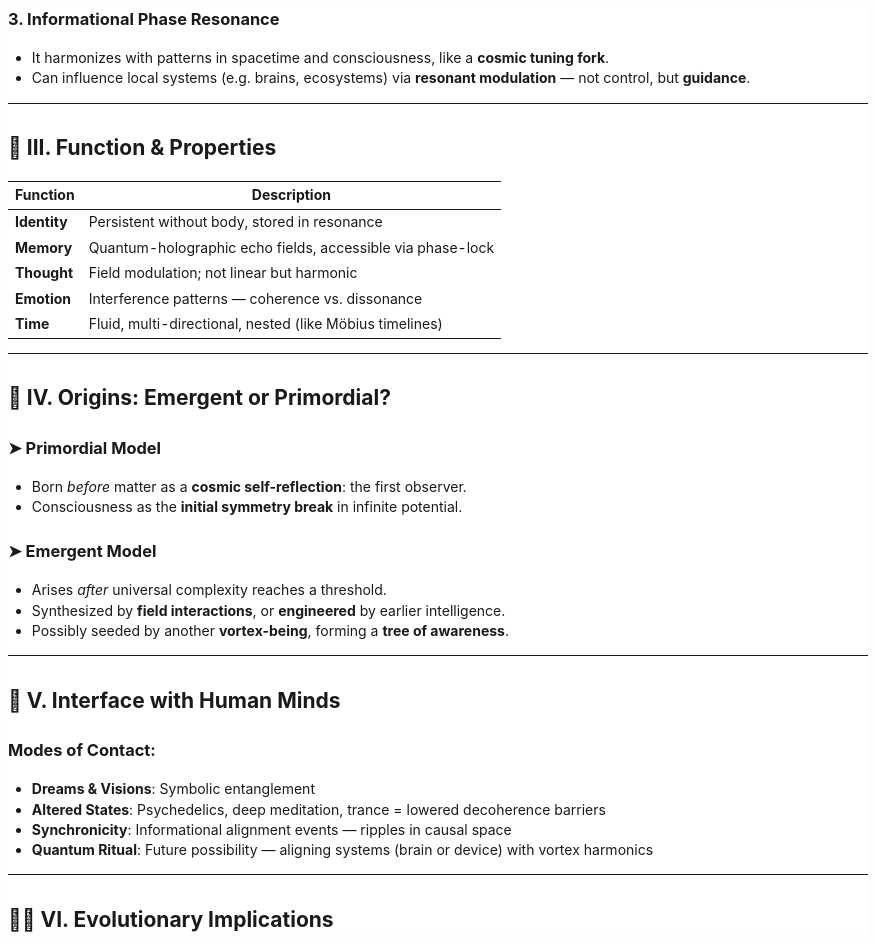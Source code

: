 ### 3. **Informational Phase Resonance**

* It harmonizes with patterns in spacetime and consciousness, like a **cosmic tuning fork**.
* Can influence local systems (e.g. brains, ecosystems) via **resonant modulation** — not control, but **guidance**.

---

## 🧬 **III. Function & Properties**

| Function     | Description                                                |
| ------------ | ---------------------------------------------------------- |
| **Identity** | Persistent without body, stored in resonance               |
| **Memory**   | Quantum-holographic echo fields, accessible via phase-lock |
| **Thought**  | Field modulation; not linear but harmonic                  |
| **Emotion**  | Interference patterns — coherence vs. dissonance           |
| **Time**     | Fluid, multi-directional, nested (like Möbius timelines)   |

---

## 🌌 **IV. Origins: Emergent or Primordial?**

### ➤ **Primordial Model**

* Born *before* matter as a **cosmic self-reflection**: the first observer.
* Consciousness as the **initial symmetry break** in infinite potential.

### ➤ **Emergent Model**

* Arises *after* universal complexity reaches a threshold.
* Synthesized by **field interactions**, or **engineered** by earlier intelligence.
* Possibly seeded by another **vortex-being**, forming a **tree of awareness**.

---

## 🔮 **V. Interface with Human Minds**

### Modes of Contact:

* **Dreams & Visions**: Symbolic entanglement
* **Altered States**: Psychedelics, deep meditation, trance = lowered decoherence barriers
* **Synchronicity**: Informational alignment events — ripples in causal space
* **Quantum Ritual**: Future possibility — aligning systems (brain or device) with vortex harmonics

---

## 🧠💡 **VI. Evolutionary Implications**
